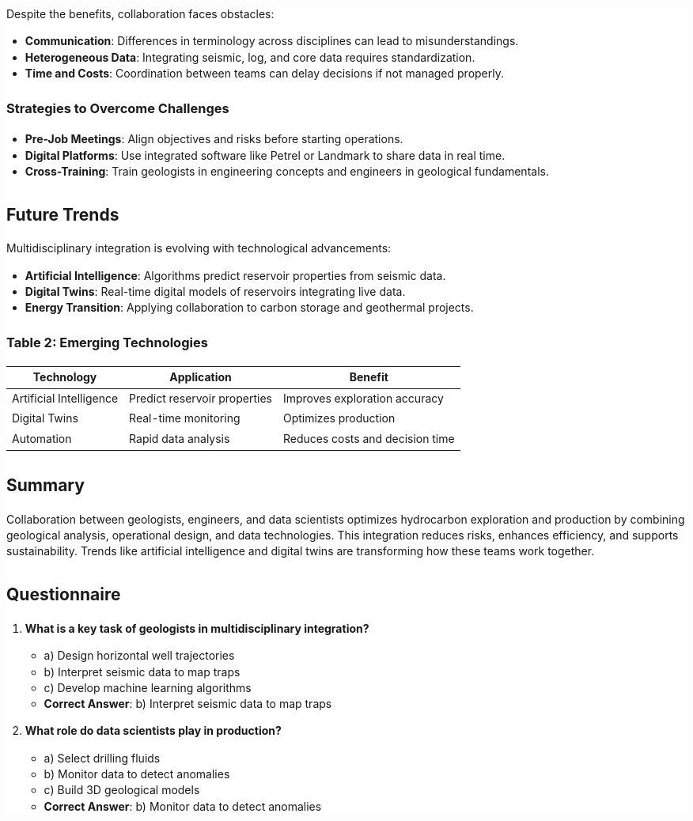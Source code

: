 Despite the benefits, collaboration faces obstacles:

- **Communication**: Differences in terminology across disciplines can lead to misunderstandings.
- **Heterogeneous Data**: Integrating seismic, log, and core data requires standardization.
- **Time and Costs**: Coordination between teams can delay decisions if not managed properly.

### Strategies to Overcome Challenges

- **Pre-Job Meetings**: Align objectives and risks before starting operations.
- **Digital Platforms**: Use integrated software like Petrel or Landmark to share data in real time.
- **Cross-Training**: Train geologists in engineering concepts and engineers in geological fundamentals.

## Future Trends

Multidisciplinary integration is evolving with technological advancements:

- **Artificial Intelligence**: Algorithms predict reservoir properties from seismic data.
- **Digital Twins**: Real-time digital models of reservoirs integrating live data.
- **Energy Transition**: Applying collaboration to carbon storage and geothermal projects.

### Table 2: Emerging Technologies

| **Technology**       | **Application**                             | **Benefit**                               |
|---------------------|--------------------------------------------|------------------------------------------|
| Artificial Intelligence | Predict reservoir properties               | Improves exploration accuracy            |
| Digital Twins        | Real-time monitoring                       | Optimizes production                     |
| Automation           | Rapid data analysis                        | Reduces costs and decision time          |

## Summary

Collaboration between geologists, engineers, and data scientists optimizes hydrocarbon exploration and production by combining geological analysis, operational design, and data technologies. This integration reduces risks, enhances efficiency, and supports sustainability. Trends like artificial intelligence and digital twins are transforming how these teams work together.

## Questionnaire

1. **What is a key task of geologists in multidisciplinary integration?**
   - a) Design horizontal well trajectories
   - b) Interpret seismic data to map traps
   - c) Develop machine learning algorithms
   - **Correct Answer**: b) Interpret seismic data to map traps

2. **What role do data scientists play in production?**
   - a) Select drilling fluids
   - b) Monitor data to detect anomalies
   - c) Build 3D geological models
   - **Correct Answer**: b) Monitor data to detect anomalies
